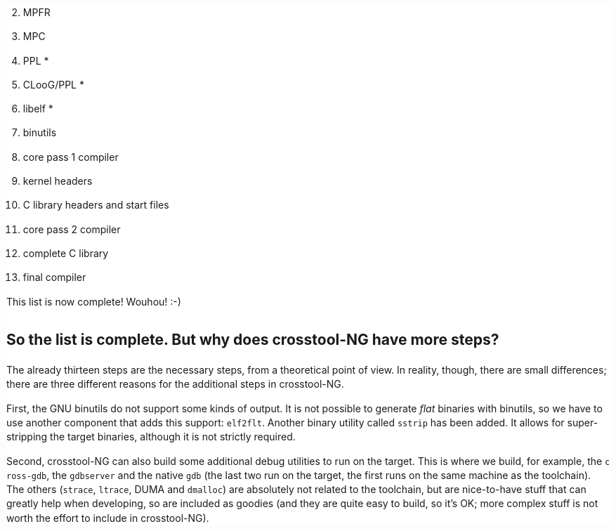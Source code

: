 2.  MPFR

3.  MPC

4.  PPL \*

5.  CLooG/PPL \*

6.  libelf \*

7.  binutils

8.  core pass 1 compiler

9.  kernel headers

10. C library headers and start files

11. core pass 2 compiler

12. complete C library

13. final compiler

This list is now complete! Wouhou! :-)

So the list is complete. But why does crosstool-NG have more steps?
-------------------------------------------------------------------

The already thirteen steps are the necessary steps, from a theoretical
point of view. In reality, though, there are small differences; there
are three different reasons for the additional steps in crosstool-NG.

First, the GNU binutils do not support some kinds of output. It is not
possible to generate *flat* binaries with binutils, so we have to use
another component that adds this support: `elf2flt`. Another binary
utility called `sstrip` has been added. It allows for super-stripping
the target binaries, although it is not strictly required.

Second, crosstool-NG can also build some additional debug utilities to
run on the target. This is where we build, for example, the `cross-gdb`,
the `gdbserver` and the native `gdb` (the last two run on the target,
the first runs on the same machine as the toolchain). The others
(`strace`, `ltrace`, DUMA and `dmalloc`) are absolutely not related to
the toolchain, but are nice-to-have stuff that can greatly help when
developing, so are included as goodies (and they are quite easy to
build, so it’s OK; more complex stuff is not worth the effort to include
in crosstool-NG).
